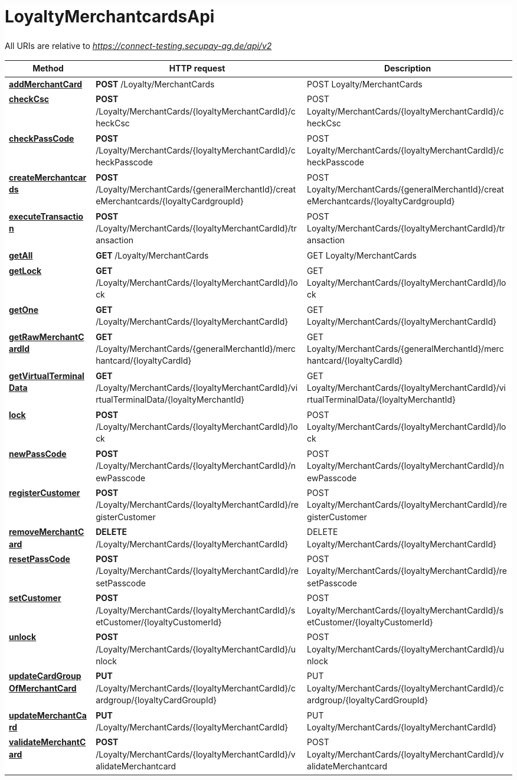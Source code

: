 # LoyaltyMerchantcardsApi

All URIs are relative to *https://connect-testing.secupay-ag.de/api/v2*

Method | HTTP request | Description
------------- | ------------- | -------------
[**addMerchantCard**](LoyaltyMerchantcardsApi.md#addMerchantCard) | **POST** /Loyalty/MerchantCards | POST Loyalty/MerchantCards
[**checkCsc**](LoyaltyMerchantcardsApi.md#checkCsc) | **POST** /Loyalty/MerchantCards/{loyaltyMerchantCardId}/checkCsc | POST Loyalty/MerchantCards/{loyaltyMerchantCardId}/checkCsc
[**checkPassCode**](LoyaltyMerchantcardsApi.md#checkPassCode) | **POST** /Loyalty/MerchantCards/{loyaltyMerchantCardId}/checkPasscode | POST Loyalty/MerchantCards/{loyaltyMerchantCardId}/checkPasscode
[**createMerchantcards**](LoyaltyMerchantcardsApi.md#createMerchantcards) | **POST** /Loyalty/MerchantCards/{generalMerchantId}/createMerchantcards/{loyaltyCardgroupId} | POST Loyalty/MerchantCards/{generalMerchantId}/createMerchantcards/{loyaltyCardgroupId}
[**executeTransaction**](LoyaltyMerchantcardsApi.md#executeTransaction) | **POST** /Loyalty/MerchantCards/{loyaltyMerchantCardId}/transaction | POST Loyalty/MerchantCards/{loyaltyMerchantCardId}/transaction
[**getAll**](LoyaltyMerchantcardsApi.md#getAll) | **GET** /Loyalty/MerchantCards | GET Loyalty/MerchantCards
[**getLock**](LoyaltyMerchantcardsApi.md#getLock) | **GET** /Loyalty/MerchantCards/{loyaltyMerchantCardId}/lock | GET Loyalty/MerchantCards/{loyaltyMerchantCardId}/lock
[**getOne**](LoyaltyMerchantcardsApi.md#getOne) | **GET** /Loyalty/MerchantCards/{loyaltyMerchantCardId} | GET Loyalty/MerchantCards/{loyaltyMerchantCardId}
[**getRawMerchantCardId**](LoyaltyMerchantcardsApi.md#getRawMerchantCardId) | **GET** /Loyalty/MerchantCards/{generalMerchantId}/merchantcard/{loyaltyCardId} | GET Loyalty/MerchantCards/{generalMerchantId}/merchantcard/{loyaltyCardId}
[**getVirtualTerminalData**](LoyaltyMerchantcardsApi.md#getVirtualTerminalData) | **GET** /Loyalty/MerchantCards/{loyaltyMerchantCardId}/virtualTerminalData/{loyaltyMerchantId} | GET Loyalty/MerchantCards/{loyaltyMerchantCardId}/virtualTerminalData/{loyaltyMerchantId}
[**lock**](LoyaltyMerchantcardsApi.md#lock) | **POST** /Loyalty/MerchantCards/{loyaltyMerchantCardId}/lock | POST Loyalty/MerchantCards/{loyaltyMerchantCardId}/lock
[**newPassCode**](LoyaltyMerchantcardsApi.md#newPassCode) | **POST** /Loyalty/MerchantCards/{loyaltyMerchantCardId}/newPasscode | POST Loyalty/MerchantCards/{loyaltyMerchantCardId}/newPasscode
[**registerCustomer**](LoyaltyMerchantcardsApi.md#registerCustomer) | **POST** /Loyalty/MerchantCards/{loyaltyMerchantCardId}/registerCustomer | POST Loyalty/MerchantCards/{loyaltyMerchantCardId}/registerCustomer
[**removeMerchantCard**](LoyaltyMerchantcardsApi.md#removeMerchantCard) | **DELETE** /Loyalty/MerchantCards/{loyaltyMerchantCardId} | DELETE Loyalty/MerchantCards/{loyaltyMerchantCardId}
[**resetPassCode**](LoyaltyMerchantcardsApi.md#resetPassCode) | **POST** /Loyalty/MerchantCards/{loyaltyMerchantCardId}/resetPasscode | POST Loyalty/MerchantCards/{loyaltyMerchantCardId}/resetPasscode
[**setCustomer**](LoyaltyMerchantcardsApi.md#setCustomer) | **POST** /Loyalty/MerchantCards/{loyaltyMerchantCardId}/setCustomer/{loyaltyCustomerId} | POST Loyalty/MerchantCards/{loyaltyMerchantCardId}/setCustomer/{loyaltyCustomerId}
[**unlock**](LoyaltyMerchantcardsApi.md#unlock) | **POST** /Loyalty/MerchantCards/{loyaltyMerchantCardId}/unlock | POST Loyalty/MerchantCards/{loyaltyMerchantCardId}/unlock
[**updateCardGroupOfMerchantCard**](LoyaltyMerchantcardsApi.md#updateCardGroupOfMerchantCard) | **PUT** /Loyalty/MerchantCards/{loyaltyMerchantCardId}/cardgroup/{loyaltyCardGroupId} | PUT Loyalty/MerchantCards/{loyaltyMerchantCardId}/cardgroup/{loyaltyCardGroupId}
[**updateMerchantCard**](LoyaltyMerchantcardsApi.md#updateMerchantCard) | **PUT** /Loyalty/MerchantCards/{loyaltyMerchantCardId} | PUT Loyalty/MerchantCards/{loyaltyMerchantCardId}
[**validateMerchantCard**](LoyaltyMerchantcardsApi.md#validateMerchantCard) | **POST** /Loyalty/MerchantCards/{loyaltyMerchantCardId}/validateMerchantcard | POST Loyalty/MerchantCards/{loyaltyMerchantCardId}/validateMerchantcard
